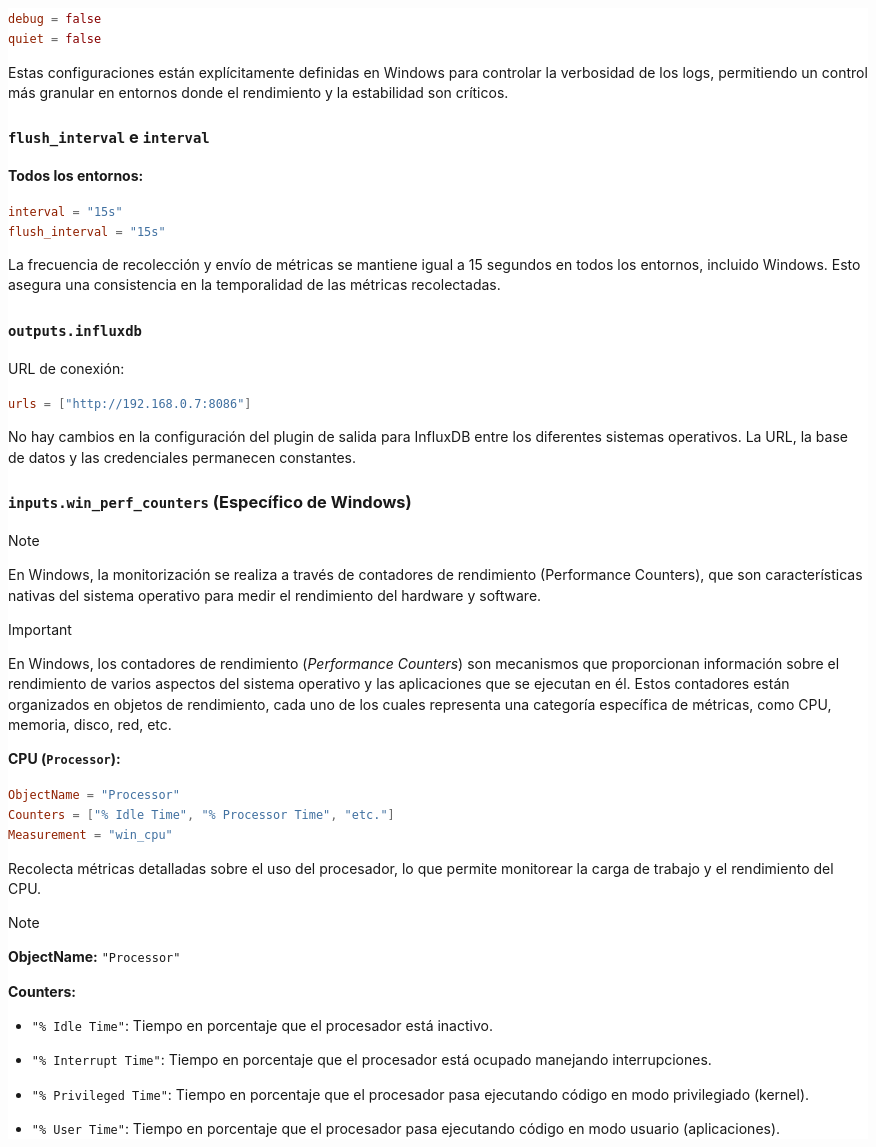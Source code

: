 ```toml
debug = false
quiet = false
```

Estas configuraciones están explícitamente definidas en Windows para controlar la verbosidad de los logs, permitiendo un control más granular en entornos donde el rendimiento y la estabilidad son críticos.

### `flush_interval` e `interval`

**Todos los entornos:**
```toml
interval = "15s"
flush_interval = "15s"
```

La frecuencia de recolección y envío de métricas se mantiene igual a 15 segundos en todos los entornos, incluido Windows. Esto asegura una consistencia en la temporalidad de las métricas recolectadas.

### `outputs.influxdb`

URL de conexión:
```toml
urls = ["http://192.168.0.7:8086"]
```

No hay cambios en la configuración del plugin de salida para InfluxDB entre los diferentes sistemas operativos. La URL, la base de datos y las credenciales permanecen constantes.

### `inputs.win_perf_counters` (Específico de Windows)

> [!NOTE]  
> En Windows, la monitorización se realiza a través de contadores de rendimiento (Performance Counters), que son características nativas del sistema operativo para medir el rendimiento del hardware y software.

> [!IMPORTANT]  
> En Windows, los contadores de rendimiento (*Performance Counters*) son mecanismos que proporcionan información sobre el rendimiento de varios aspectos del sistema operativo y las aplicaciones que se ejecutan en él. Estos contadores están organizados en objetos de rendimiento, cada uno de los cuales representa una categoría específica de métricas, como CPU, memoria, disco, red, etc.

**CPU (`Processor`):**
```toml
ObjectName = "Processor"
Counters = ["% Idle Time", "% Processor Time", "etc."]
Measurement = "win_cpu"
```

Recolecta métricas detalladas sobre el uso del procesador, lo que permite monitorear la carga de trabajo y el rendimiento del CPU.

> [!NOTE]  
> **ObjectName:** `"Processor"`
> 
> **Counters:**
> 
> - `"% Idle Time"`: Tiempo en porcentaje que el procesador está inactivo.
> 
> - `"% Interrupt Time"`: Tiempo en porcentaje que el procesador está ocupado manejando interrupciones.
> 
> - `"% Privileged Time"`: Tiempo en porcentaje que el procesador pasa ejecutando código en modo privilegiado (kernel).
> 
> - `"% User Time"`: Tiempo en porcentaje que el procesador pasa ejecutando código en modo usuario (aplicaciones).